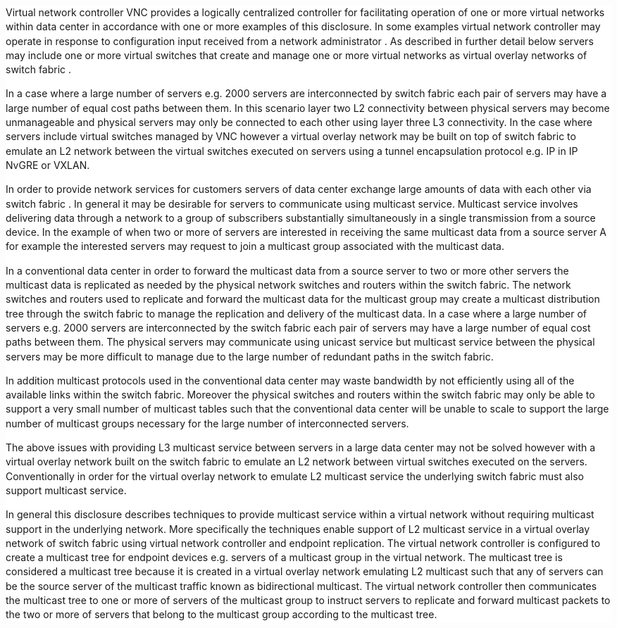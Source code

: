 Virtual network controller VNC provides a logically centralized controller for facilitating operation of one or more virtual networks within data center in accordance with one or more examples of this disclosure. In some examples virtual network controller may operate in response to configuration input received from a network administrator . As described in further detail below servers may include one or more virtual switches that create and manage one or more virtual networks as virtual overlay networks of switch fabric .

In a case where a large number of servers e.g. 2000 servers are interconnected by switch fabric each pair of servers may have a large number of equal cost paths between them. In this scenario layer two L2 connectivity between physical servers may become unmanageable and physical servers may only be connected to each other using layer three L3 connectivity. In the case where servers include virtual switches managed by VNC however a virtual overlay network may be built on top of switch fabric to emulate an L2 network between the virtual switches executed on servers using a tunnel encapsulation protocol e.g. IP in IP NvGRE or VXLAN.

In order to provide network services for customers servers of data center exchange large amounts of data with each other via switch fabric . In general it may be desirable for servers to communicate using multicast service. Multicast service involves delivering data through a network to a group of subscribers substantially simultaneously in a single transmission from a source device. In the example of when two or more of servers are interested in receiving the same multicast data from a source server A for example the interested servers may request to join a multicast group associated with the multicast data.

In a conventional data center in order to forward the multicast data from a source server to two or more other servers the multicast data is replicated as needed by the physical network switches and routers within the switch fabric. The network switches and routers used to replicate and forward the multicast data for the multicast group may create a multicast distribution tree through the switch fabric to manage the replication and delivery of the multicast data. In a case where a large number of servers e.g. 2000 servers are interconnected by the switch fabric each pair of servers may have a large number of equal cost paths between them. The physical servers may communicate using unicast service but multicast service between the physical servers may be more difficult to manage due to the large number of redundant paths in the switch fabric.

In addition multicast protocols used in the conventional data center may waste bandwidth by not efficiently using all of the available links within the switch fabric. Moreover the physical switches and routers within the switch fabric may only be able to support a very small number of multicast tables such that the conventional data center will be unable to scale to support the large number of multicast groups necessary for the large number of interconnected servers.

The above issues with providing L3 multicast service between servers in a large data center may not be solved however with a virtual overlay network built on the switch fabric to emulate an L2 network between virtual switches executed on the servers. Conventionally in order for the virtual overlay network to emulate L2 multicast service the underlying switch fabric must also support multicast service.

In general this disclosure describes techniques to provide multicast service within a virtual network without requiring multicast support in the underlying network. More specifically the techniques enable support of L2 multicast service in a virtual overlay network of switch fabric using virtual network controller and endpoint replication. The virtual network controller is configured to create a multicast tree for endpoint devices e.g. servers of a multicast group in the virtual network. The multicast tree is considered a multicast tree because it is created in a virtual overlay network emulating L2 multicast such that any of servers can be the source server of the multicast traffic known as bidirectional multicast. The virtual network controller then communicates the multicast tree to one or more of servers of the multicast group to instruct servers to replicate and forward multicast packets to the two or more of servers that belong to the multicast group according to the multicast tree.
